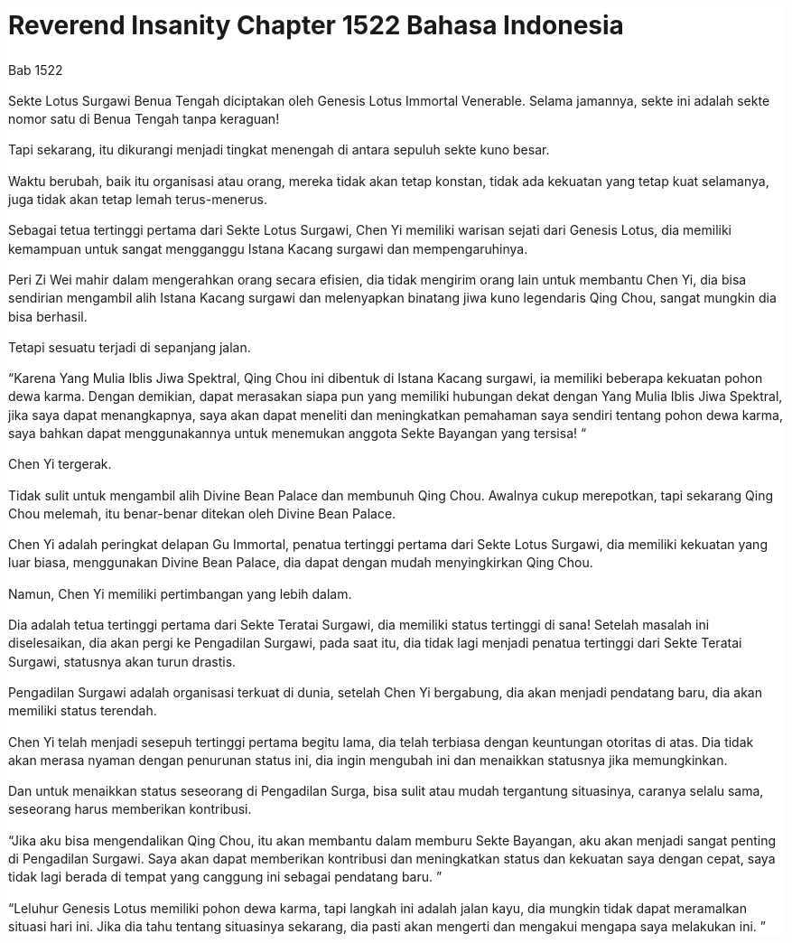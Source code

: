 # Reverend Insanity Chapter 1522 Bahasa Indonesia

Bab 1522

Sekte Lotus Surgawi Benua Tengah diciptakan oleh Genesis Lotus Immortal Venerable. Selama jamannya, sekte ini adalah sekte nomor satu di Benua Tengah tanpa keraguan!

Tapi sekarang, itu dikurangi menjadi tingkat menengah di antara sepuluh sekte kuno besar.

Waktu berubah, baik itu organisasi atau orang, mereka tidak akan tetap konstan, tidak ada kekuatan yang tetap kuat selamanya, juga tidak akan tetap lemah terus-menerus.

Sebagai tetua tertinggi pertama dari Sekte Lotus Surgawi, Chen Yi memiliki warisan sejati dari Genesis Lotus, dia memiliki kemampuan untuk sangat mengganggu Istana Kacang surgawi dan mempengaruhinya.

Peri Zi Wei mahir dalam mengerahkan orang secara efisien, dia tidak mengirim orang lain untuk membantu Chen Yi, dia bisa sendirian mengambil alih Istana Kacang surgawi dan melenyapkan binatang jiwa kuno legendaris Qing Chou, sangat mungkin dia bisa berhasil.

Tetapi sesuatu terjadi di sepanjang jalan.

“Karena Yang Mulia Iblis Jiwa Spektral, Qing Chou ini dibentuk di Istana Kacang surgawi, ia memiliki beberapa kekuatan pohon dewa karma. Dengan demikian, dapat merasakan siapa pun yang memiliki hubungan dekat dengan Yang Mulia Iblis Jiwa Spektral, jika saya dapat menangkapnya, saya akan dapat meneliti dan meningkatkan pemahaman saya sendiri tentang pohon dewa karma, saya bahkan dapat menggunakannya untuk menemukan anggota Sekte Bayangan yang tersisa! “

Chen Yi tergerak.

Tidak sulit untuk mengambil alih Divine Bean Palace dan membunuh Qing Chou. Awalnya cukup merepotkan, tapi sekarang Qing Chou melemah, itu benar-benar ditekan oleh Divine Bean Palace.

Chen Yi adalah peringkat delapan Gu Immortal, penatua tertinggi pertama dari Sekte Lotus Surgawi, dia memiliki kekuatan yang luar biasa, menggunakan Divine Bean Palace, dia dapat dengan mudah menyingkirkan Qing Chou.

Namun, Chen Yi memiliki pertimbangan yang lebih dalam.

Dia adalah tetua tertinggi pertama dari Sekte Teratai Surgawi, dia memiliki status tertinggi di sana! Setelah masalah ini diselesaikan, dia akan pergi ke Pengadilan Surgawi, pada saat itu, dia tidak lagi menjadi penatua tertinggi dari Sekte Teratai Surgawi, statusnya akan turun drastis.

Pengadilan Surgawi adalah organisasi terkuat di dunia, setelah Chen Yi bergabung, dia akan menjadi pendatang baru, dia akan memiliki status terendah.

Chen Yi telah menjadi sesepuh tertinggi pertama begitu lama, dia telah terbiasa dengan keuntungan otoritas di atas. Dia tidak akan merasa nyaman dengan penurunan status ini, dia ingin mengubah ini dan menaikkan statusnya jika memungkinkan.

Dan untuk menaikkan status seseorang di Pengadilan Surga, bisa sulit atau mudah tergantung situasinya, caranya selalu sama, seseorang harus memberikan kontribusi.

“Jika aku bisa mengendalikan Qing Chou, itu akan membantu dalam memburu Sekte Bayangan, aku akan menjadi sangat penting di Pengadilan Surgawi. Saya akan dapat memberikan kontribusi dan meningkatkan status dan kekuatan saya dengan cepat, saya tidak lagi berada di tempat yang canggung ini sebagai pendatang baru. ”

“Leluhur Genesis Lotus memiliki pohon dewa karma, tapi langkah ini adalah jalan kayu, dia mungkin tidak dapat meramalkan situasi hari ini. Jika dia tahu tentang situasinya sekarang, dia pasti akan mengerti dan mengakui mengapa saya melakukan ini. ”
